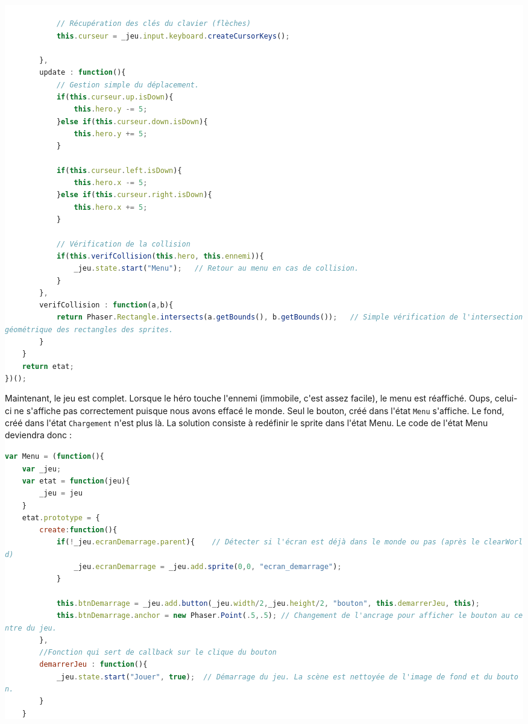 ```js
            
            // Récupération des clés du clavier (flèches)
            this.curseur = _jeu.input.keyboard.createCursorKeys();
            
        },
        update : function(){
            // Gestion simple du déplacement. 
            if(this.curseur.up.isDown){
                this.hero.y -= 5;
            }else if(this.curseur.down.isDown){
                this.hero.y += 5;
            }
            
            if(this.curseur.left.isDown){
                this.hero.x -= 5;
            }else if(this.curseur.right.isDown){
                this.hero.x += 5;
            }
            
            // Vérification de la collision
            if(this.verifCollision(this.hero, this.ennemi)){
                _jeu.state.start("Menu");   // Retour au menu en cas de collision.
            }    
        },
        verifCollision : function(a,b){
            return Phaser.Rectangle.intersects(a.getBounds(), b.getBounds());   // Simple vérification de l'intersection géométrique des rectangles des sprites.
        }
    }
    return etat;
})();

```

Maintenant, le jeu est complet. Lorsque le héro touche l'ennemi (immobile, c'est assez facile), le menu est réaffiché. Oups, celui-ci ne s'affiche pas correctement puisque nous avons effacé le monde. Seul le bouton, créé dans l'état `Menu` s'affiche. Le fond, créé dans l'état `Chargement` n'est plus là. La solution consiste à redéfinir le sprite dans l'état Menu. Le code de l'état Menu deviendra donc : 

```js
var Menu = (function(){
    var _jeu;
    var etat = function(jeu){
        _jeu = jeu
    }
    etat.prototype = {
        create:function(){
            if(!_jeu.ecranDemarrage.parent){    // Détecter si l'écran est déjà dans le monde ou pas (après le clearWorld)
                _jeu.ecranDemarrage = _jeu.add.sprite(0,0, "ecran_demarrage");
            }
            
            this.btnDemarrage = _jeu.add.button(_jeu.width/2,_jeu.height/2, "bouton", this.demarrerJeu, this);
            this.btnDemarrage.anchor = new Phaser.Point(.5,.5); // Changement de l'ancrage pour afficher le bouton au centre du jeu.
        },
        //Fonction qui sert de callback sur le clique du bouton
        demarrerJeu : function(){
            _jeu.state.start("Jouer", true);  // Démarrage du jeu. La scène est nettoyée de l'image de fond et du bouton.
        }
    }
```